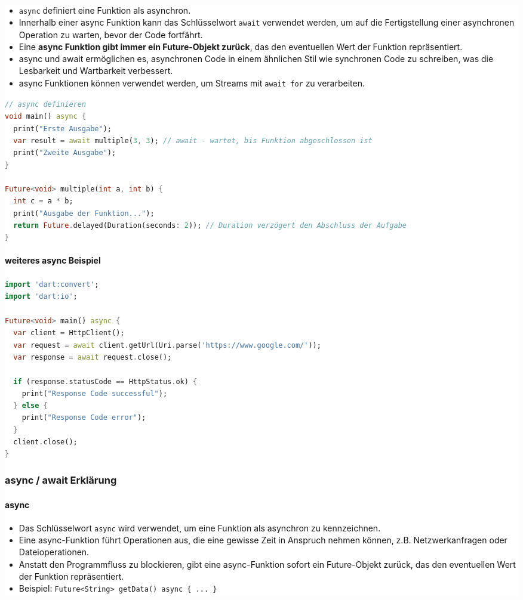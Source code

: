- `async` definiert eine Funktion als asynchron.
- Innerhalb einer async Funktion kann das Schlüsselwort `await` verwendet werden, um auf die Fertigstellung einer asynchronen Operation zu warten, bevor der Code fortfährt.
- Eine **async Funktion gibt immer ein Future-Objekt zurück**, das den eventuellen Wert der Funktion repräsentiert.
- async und await ermöglichen es, asynchronen Code in einem ähnlichen Stil wie synchronen Code zu schreiben, was die Lesbarkeit und Wartbarkeit verbessert.
- async Funktionen können verwendet werden, um Streams mit `await for` zu verarbeiten.

```dart
// async definieren
void main() async {
  print("Erste Ausgabe");
  var result = await multiple(3, 3); // await - wartet, bis Funktion abgeschlossen ist
  print("Zweite Ausgabe");
}

Future<void> multiple(int a, int b) {
  int c = a * b;
  print("Ausgabe der Funktion...");
  return Future.delayed(Duration(seconds: 2)); // Duration verzögert den Abschluss der Aufgabe
}
```

#### weiteres async Beispiel

```dart
import 'dart:convert';
import 'dart:io';

Future<void> main() async {
  var client = HttpClient();
  var request = await client.getUrl(Uri.parse('https://www.google.com/'));
  var response = await request.close();

  if (response.statusCode == HttpStatus.ok) {
    print("Response Code successful");
  } else {
    print("Response Code error");
  }
  client.close();
}
```

### async / await Erklärung

#### async

- Das Schlüsselwort `async` wird verwendet, um eine Funktion als asynchron zu kennzeichnen.
- Eine async-Funktion führt Operationen aus, die eine gewisse Zeit in Anspruch nehmen können, z.B. Netzwerkanfragen oder Dateioperationen.
- Anstatt den Programmfluss zu blockieren, gibt eine async-Funktion sofort ein Future-Objekt zurück, das den eventuellen Wert der Funktion repräsentiert.
- Beispiel: `Future<String> getData() async { ... }`
